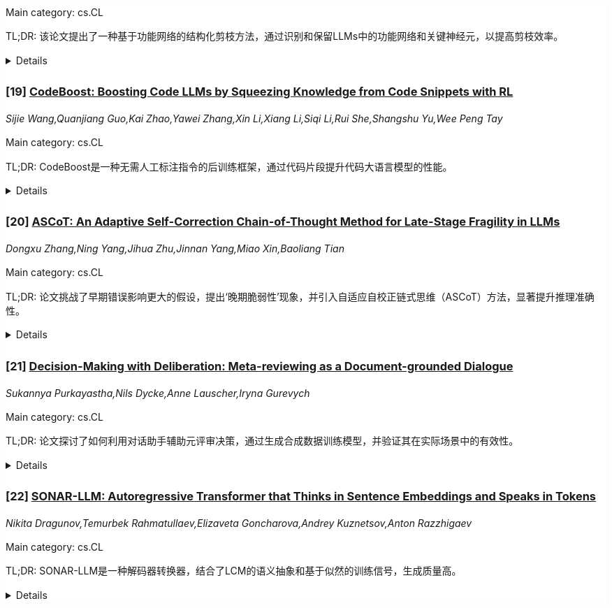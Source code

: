 Main category: cs.CL

TL;DR: 该论文提出了一种基于功能网络的结构化剪枝方法，通过识别和保留LLMs中的功能网络和关键神经元，以提高剪枝效率。


<details><summary>Details</summary></details>


### [19] [CodeBoost: Boosting Code LLMs by Squeezing Knowledge from Code Snippets with RL](https://arxiv.org/abs/2508.05242)
*Sijie Wang,Quanjiang Guo,Kai Zhao,Yawei Zhang,Xin Li,Xiang Li,Siqi Li,Rui She,Shangshu Yu,Wee Peng Tay*

Main category: cs.CL

TL;DR: CodeBoost是一种无需人工标注指令的后训练框架，通过代码片段提升代码大语言模型的性能。


<details><summary>Details</summary></details>


### [20] [ASCoT: An Adaptive Self-Correction Chain-of-Thought Method for Late-Stage Fragility in LLMs](https://arxiv.org/abs/2508.05282)
*Dongxu Zhang,Ning Yang,Jihua Zhu,Jinnan Yang,Miao Xin,Baoliang Tian*

Main category: cs.CL

TL;DR: 论文挑战了早期错误影响更大的假设，提出‘晚期脆弱性’现象，并引入自适应自校正链式思维（ASCoT）方法，显著提升推理准确性。


<details><summary>Details</summary></details>


### [21] [Decision-Making with Deliberation: Meta-reviewing as a Document-grounded Dialogue](https://arxiv.org/abs/2508.05283)
*Sukannya Purkayastha,Nils Dycke,Anne Lauscher,Iryna Gurevych*

Main category: cs.CL

TL;DR: 论文探讨了如何利用对话助手辅助元评审决策，通过生成合成数据训练模型，并验证其在实际场景中的有效性。


<details><summary>Details</summary></details>


### [22] [SONAR-LLM: Autoregressive Transformer that Thinks in Sentence Embeddings and Speaks in Tokens](https://arxiv.org/abs/2508.05305)
*Nikita Dragunov,Temurbek Rahmatullaev,Elizaveta Goncharova,Andrey Kuznetsov,Anton Razzhigaev*

Main category: cs.CL

TL;DR: SONAR-LLM是一种解码器转换器，结合了LCM的语义抽象和基于似然的训练信号，生成质量高。


<details><summary>Details</summary></details>

